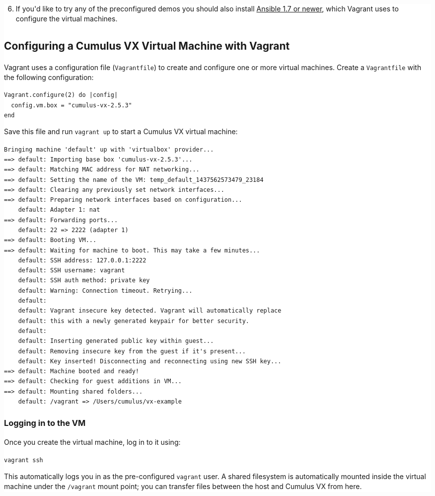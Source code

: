 6.  If you'd like to try any of the preconfigured demos you should also
    install [Ansible 1.7 or
    newer](https://pypi.python.org/pypi/ansible), which Vagrant uses to
    configure the virtual machines.

## <span>Configuring a Cumulus VX Virtual Machine with Vagrant</span>

Vagrant uses a configuration file (`Vagrantfile`) to create and
configure one or more virtual machines. Create a `Vagrantfile` with the
following configuration:

    Vagrant.configure(2) do |config|
      config.vm.box = "cumulus-vx-2.5.3"
    end

Save this file and run `vagrant up` to start a Cumulus VX virtual
machine:

    Bringing machine 'default' up with 'virtualbox' provider...
    ==> default: Importing base box 'cumulus-vx-2.5.3'...
    ==> default: Matching MAC address for NAT networking...
    ==> default: Setting the name of the VM: temp_default_1437562573479_23184
    ==> default: Clearing any previously set network interfaces...
    ==> default: Preparing network interfaces based on configuration...
        default: Adapter 1: nat
    ==> default: Forwarding ports...
        default: 22 => 2222 (adapter 1)
    ==> default: Booting VM...
    ==> default: Waiting for machine to boot. This may take a few minutes...
        default: SSH address: 127.0.0.1:2222
        default: SSH username: vagrant
        default: SSH auth method: private key
        default: Warning: Connection timeout. Retrying...
        default:
        default: Vagrant insecure key detected. Vagrant will automatically replace
        default: this with a newly generated keypair for better security.
        default:
        default: Inserting generated public key within guest...
        default: Removing insecure key from the guest if it's present...
        default: Key inserted! Disconnecting and reconnecting using new SSH key...
    ==> default: Machine booted and ready!
    ==> default: Checking for guest additions in VM...
    ==> default: Mounting shared folders...
        default: /vagrant => /Users/cumulus/vx-example

### <span>Logging in to the VM</span>

Once you create the virtual machine, log in to it using:

    vagrant ssh

This automatically logs you in as the pre-configured `vagrant` user. A
shared filesystem is automatically mounted inside the virtual machine
under the `/vagrant` mount point; you can transfer files between the
host and Cumulus VX from here.
